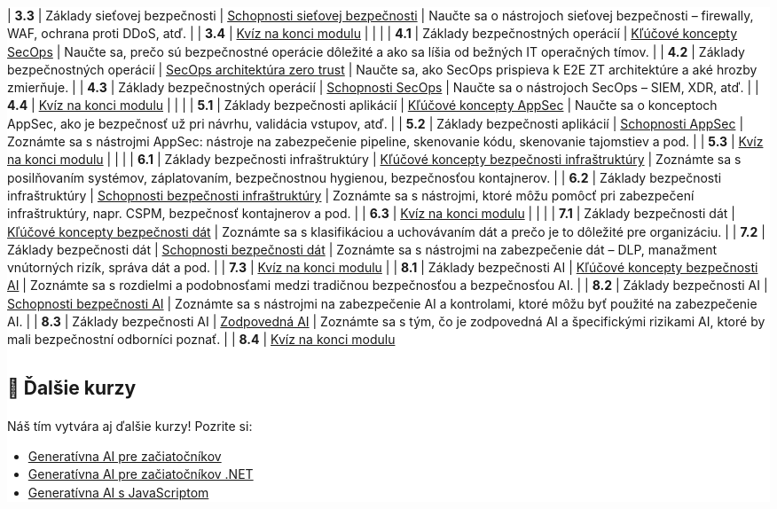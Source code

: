 | **3.3**           | Základy sieťovej bezpečnosti             | [Schopnosti sieťovej bezpečnosti](https://github.com/microsoft/Security-101/blob/main/3.3%20Network%20security%20capabilities.md)        | Naučte sa o nástrojoch sieťovej bezpečnosti – firewally, WAF, ochrana proti DDoS, atď.                                    |
| **3.4**           | [Kvíz na konci modulu](https://github.com/microsoft/Security-101/blob/main/3.4%20End%20of%20module%20quiz.md)                        |                                      |                                                                                                                 |
| **4.1**           | Základy bezpečnostných operácií          | [Kľúčové koncepty SecOps](https://github.com/microsoft/Security-101/blob/main/4.1%20SecOps%20key%20concepts.md)                  | Naučte sa, prečo sú bezpečnostné operácie dôležité a ako sa líšia od bežných IT operačných tímov.                  |
| **4.2**           | Základy bezpečnostných operácií          | [SecOps architektúra zero trust](https://github.com/microsoft/Security-101/blob/main/4.2%20SecOps%20zero%20trust%20architecture.md)       | Naučte sa, ako SecOps prispieva k E2E ZT architektúre a aké hrozby zmierňuje.                      |
| **4.3**           | Základy bezpečnostných operácií          | [Schopnosti SecOps](https://github.com/microsoft/Security-101/blob/main/4.3%20SecOps%20capabilities.md)                  | Naučte sa o nástrojoch SecOps – SIEM, XDR, atď.                                                                    |
| **4.4**           | [Kvíz na konci modulu](https://github.com/microsoft/Security-101/blob/main/4.4%20End%20of%20module%20quiz.md)                        |                                      |                                                                                                                 |
| **5.1**           | Základy bezpečnosti aplikácií         | [Kľúčové koncepty AppSec](https://github.com/microsoft/Security-101/blob/main/5.1%20AppSec%20key%20concepts.md)                  | Naučte sa o konceptoch AppSec, ako je bezpečnosť už pri návrhu, validácia vstupov, atď.                                    |
| **5.2**           | Základy bezpečnosti aplikácií            | [Schopnosti AppSec](https://github.com/microsoft/Security-101/blob/main/5.2%20AppSec%20key%20capabilities.md)                  | Zoznámte sa s nástrojmi AppSec: nástroje na zabezpečenie pipeline, skenovanie kódu, skenovanie tajomstiev a pod. |
| **5.3**           | [Kvíz na konci modulu](https://github.com/microsoft/Security-101/blob/main/5.3%20End%20of%20module%20quiz.md)                        |                                      |                                                                                                                 |
| **6.1**           | Základy bezpečnosti infraštruktúry       | [Kľúčové koncepty bezpečnosti infraštruktúry](https://github.com/microsoft/Security-101/blob/main/6.1%20Infrastructure%20security%20key%20concepts.md) | Zoznámte sa s posilňovaním systémov, záplatovaním, bezpečnostnou hygienou, bezpečnosťou kontajnerov.             |
| **6.2**           | Základy bezpečnosti infraštruktúry       | [Schopnosti bezpečnosti infraštruktúry](https://github.com/microsoft/Security-101/blob/main/6.2%20Infrastructure%20security%20capabilities.md) | Zoznámte sa s nástrojmi, ktoré môžu pomôcť pri zabezpečení infraštruktúry, napr. CSPM, bezpečnosť kontajnerov a pod. |
| **6.3**           | [Kvíz na konci modulu](https://github.com/microsoft/Security-101/blob/main/6.3%20End%20of%20module%20quiz.md)                        |                                      |                                                                                                                 |
| **7.1**           | Základy bezpečnosti dát                  | [Kľúčové koncepty bezpečnosti dát](https://github.com/microsoft/Security-101/blob/main/7.1%20Data%20security%20key%20concepts.md)           | Zoznámte sa s klasifikáciou a uchovávaním dát a prečo je to dôležité pre organizáciu.                           |
| **7.2**           | Základy bezpečnosti dát                  | [Schopnosti bezpečnosti dát](https://github.com/microsoft/Security-101/blob/main/7.2%20Data%20security%20capabilities.md)           | Zoznámte sa s nástrojmi na zabezpečenie dát – DLP, manažment vnútorných rizík, správa dát a pod.                 |
| **7.3**           | [Kvíz na konci modulu](https://github.com/microsoft/Security-101/blob/main/7.3%20End%20of%20module%20quiz.md)                        |
| **8.1**           | Základy bezpečnosti AI                   | [Kľúčové koncepty bezpečnosti AI](https://github.com/microsoft/Security-101/blob/main/8.1%20AI%20security%20key%20concepts.md)          | Zoznámte sa s rozdielmi a podobnosťami medzi tradičnou bezpečnosťou a bezpečnosťou AI.                          |
| **8.2**           | Základy bezpečnosti AI                   | [Schopnosti bezpečnosti AI](https://github.com/microsoft/Security-101/blob/main/8.2%20AI%20security%20capabilities.md)           | Zoznámte sa s nástrojmi na zabezpečenie AI a kontrolami, ktoré môžu byť použité na zabezpečenie AI.             |
| **8.3**           | Základy bezpečnosti AI                   | [Zodpovedná AI](https://github.com/microsoft/Security-101/blob/main/8.3%20Responsible%20AI.md)          | Zoznámte sa s tým, čo je zodpovedná AI a špecifickými rizikami AI, ktoré by mali bezpečnostní odborníci poznať.  |
| **8.4**           | [Kvíz na konci modulu](https://github.com/microsoft/Security-101/blob/main/8.4%20End%20of%20module%20quiz.md)     

## 🎒 Ďalšie kurzy 

Náš tím vytvára aj ďalšie kurzy! Pozrite si:

- [Generatívna AI pre začiatočníkov](https://aka.ms/genai-beginners)
- [Generatívna AI pre začiatočníkov .NET](https://github.com/microsoft/Generative-AI-for-beginners-dotnet)
- [Generatívna AI s JavaScriptom](https://github.com/microsoft/generative-ai-with-javascript)